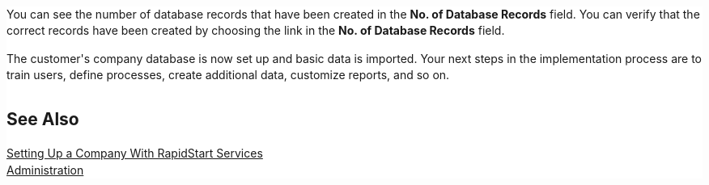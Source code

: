 You can see the number of database records that have been created in the **No. of Database Records** field. You can verify that the correct records have been created by choosing the link in the **No. of Database Records** field.  

The customer's company database is now set up and basic data is imported. Your next steps in the implementation process are to train users, define processes, create additional data, customize reports, and so on.

## See Also  
[Setting Up a Company With RapidStart Services](admin-set-up-a-company-with-rapidstart.md)  
[Administration](admin-setup-and-administration.md)
